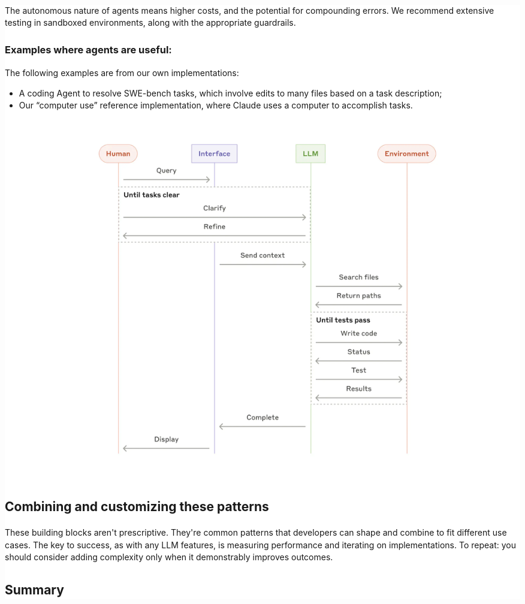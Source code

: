 The autonomous nature of agents means higher costs, and the potential for compounding errors. We recommend extensive testing in sandboxed environments, along with the appropriate guardrails.

### Examples where agents are useful:

The following examples are from our own implementations:

- A coding Agent to resolve SWE-bench tasks, which involve edits to many files based on a task description;
- Our “computer use” reference implementation, where Claude uses a computer to accomplish tasks.

![High-level flow of a coding agent](./images/building-effective-agents-8.webp)

## Combining and customizing these patterns

These building blocks aren't prescriptive. They're common patterns that developers can shape and combine to fit different use cases. The key to success, as with any LLM features, is measuring performance and iterating on implementations. To repeat: you should consider adding complexity only when it demonstrably improves outcomes.

## Summary
